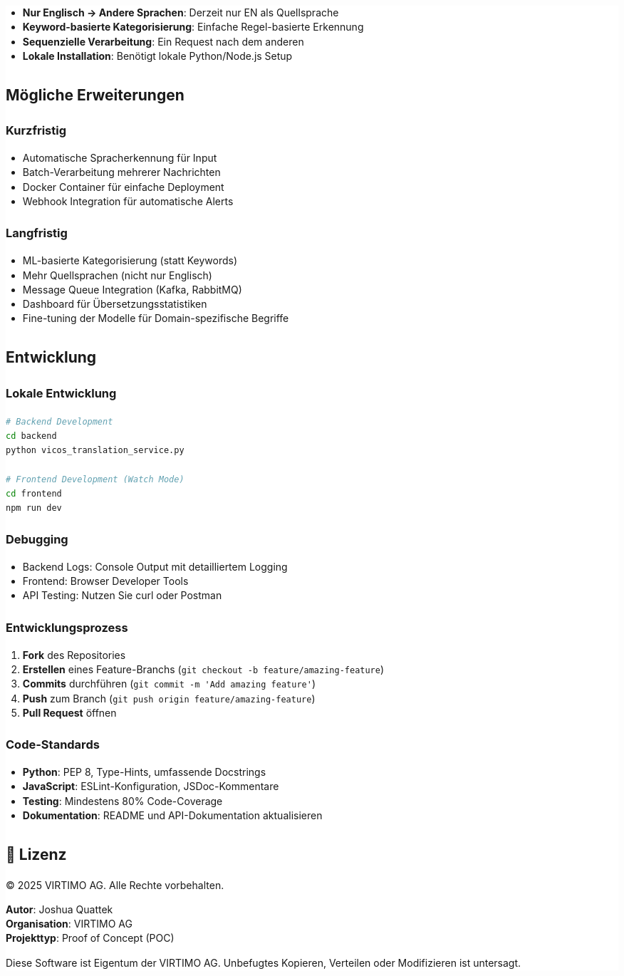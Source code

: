 - **Nur Englisch → Andere Sprachen**: Derzeit nur EN als Quellsprache
- **Keyword-basierte Kategorisierung**: Einfache Regel-basierte Erkennung
- **Sequenzielle Verarbeitung**: Ein Request nach dem anderen
- **Lokale Installation**: Benötigt lokale Python/Node.js Setup

## Mögliche Erweiterungen

### Kurzfristig
- Automatische Spracherkennung für Input
- Batch-Verarbeitung mehrerer Nachrichten
- Docker Container für einfache Deployment
- Webhook Integration für automatische Alerts

### Langfristig
- ML-basierte Kategorisierung (statt Keywords)
- Mehr Quellsprachen (nicht nur Englisch)
- Message Queue Integration (Kafka, RabbitMQ)
- Dashboard für Übersetzungsstatistiken
- Fine-tuning der Modelle für Domain-spezifische Begriffe

## Entwicklung

### Lokale Entwicklung
```bash
# Backend Development
cd backend
python vicos_translation_service.py

# Frontend Development (Watch Mode)
cd frontend
npm run dev
```

### Debugging
- Backend Logs: Console Output mit detailliertem Logging
- Frontend: Browser Developer Tools
- API Testing: Nutzen Sie curl oder Postman

### Entwicklungsprozess

1. **Fork** des Repositories
2. **Erstellen** eines Feature-Branchs (`git checkout -b feature/amazing-feature`)
3. **Commits** durchführen (`git commit -m 'Add amazing feature'`)
4. **Push** zum Branch (`git push origin feature/amazing-feature`)
5. **Pull Request** öffnen

### Code-Standards

- **Python**: PEP 8, Type-Hints, umfassende Docstrings
- **JavaScript**: ESLint-Konfiguration, JSDoc-Kommentare
- **Testing**: Mindestens 80% Code-Coverage
- **Dokumentation**: README und API-Dokumentation aktualisieren

## 📄 Lizenz

© 2025 VIRTIMO AG. Alle Rechte vorbehalten.

**Autor**: Joshua Quattek  
**Organisation**: VIRTIMO AG  
**Projekttyp**: Proof of Concept (POC)

Diese Software ist Eigentum der VIRTIMO AG. Unbefugtes Kopieren, Verteilen oder Modifizieren ist untersagt.